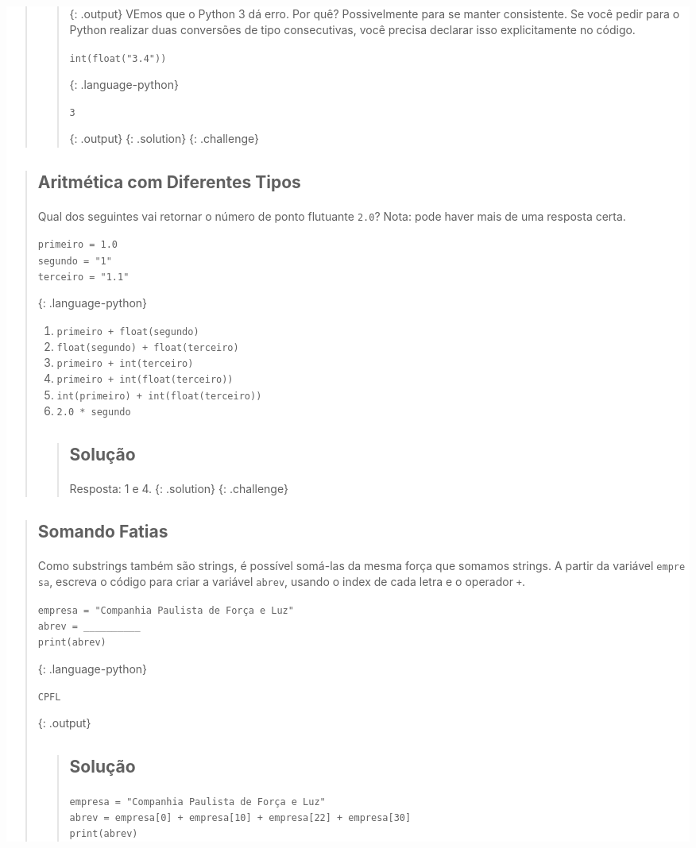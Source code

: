> > {: .output}
> > VEmos que o Python 3 dá erro. Por quê? Possivelmente para se manter consistente. Se você pedir para o Python realizar duas
> > conversões de tipo consecutivas, você precisa declarar isso explicitamente no código.
> > ~~~
> > int(float("3.4"))
> > ~~~
> > {: .language-python}
> > ~~~
> > 3
> > ~~~
> > {: .output}
> {: .solution}
{: .challenge}



> ## Aritmética com Diferentes Tipos
>
> Qual dos seguintes vai retornar o número de ponto flutuante `2.0`?
> Nota: pode haver mais de uma resposta certa.
>
> ~~~
> primeiro = 1.0
> segundo = "1"
> terceiro = "1.1"
> ~~~
> {: .language-python}
>
> 1. `primeiro + float(segundo)`
> 2. `float(segundo) + float(terceiro)`
> 3. `primeiro + int(terceiro)`
> 4. `primeiro + int(float(terceiro))`
> 5. `int(primeiro) + int(float(terceiro))`
> 6. `2.0 * segundo`
>
> > ## Solução
> >
> > Resposta: 1 e 4.
> {: .solution}
{: .challenge}




> ## Somando Fatias
> 
> Como substrings também são strings, é possível somá-las da mesma força que somamos strings.
> A partir da variável `empresa`, escreva o código para criar a variável `abrev`, usando
> o index de cada letra e o operador `+`.
>
> ~~~
> empresa = "Companhia Paulista de Força e Luz"
> abrev = __________
> print(abrev)
> ~~~
> {: .language-python}
> ~~~
> CPFL
> ~~~
> {: .output}
> > ## Solução
> > 
> > ~~~
> > empresa = "Companhia Paulista de Força e Luz"
> > abrev = empresa[0] + empresa[10] + empresa[22] + empresa[30]
> > print(abrev)